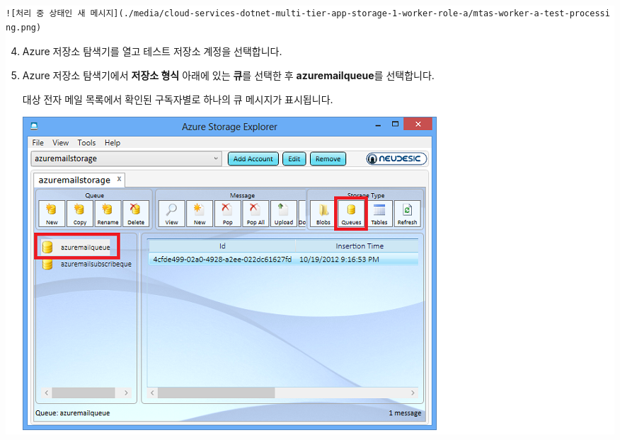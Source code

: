     ![처리 중 상태인 새 메시지](./media/cloud-services-dotnet-multi-tier-app-storage-1-worker-role-a/mtas-worker-a-test-processing.png)

4.  Azure 저장소 탐색기를 열고 테스트 저장소 계정을 선택합니다.

5.  Azure 저장소 탐색기에서 **저장소 형식** 아래에 있는 **큐**를 선택한 후 **azuremailqueue**를 선택합니다.

    대상 전자 메일 목록에서 확인된 구독자별로 하나의 큐 메시지가 표시됩니다.

    ![ASE의 큐 메시지](./media/cloud-services-dotnet-multi-tier-app-storage-1-worker-role-a/mtas-worker-a-test-ase-queue.png)

